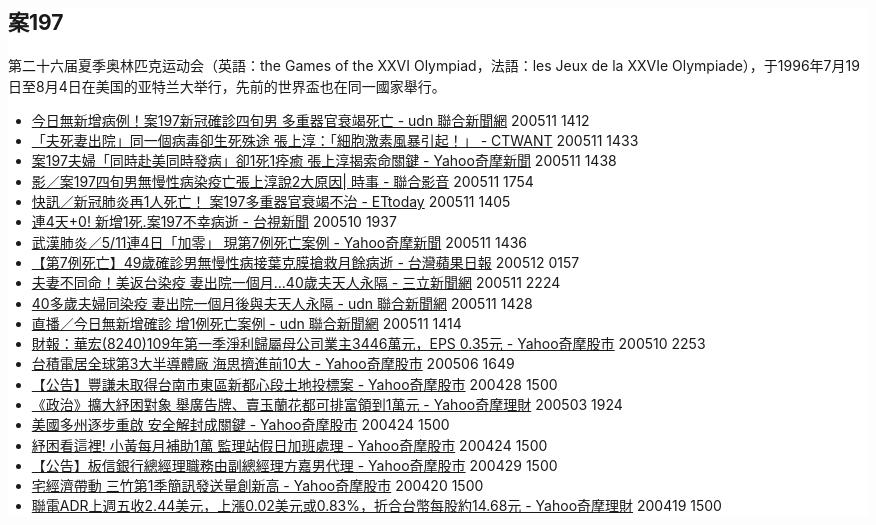 ## 案197

第二十六届夏季奥林匹克运动会（英語：the Games of the XXVI Olympiad，法語：les Jeux de la XXVIe Olympiade），于1996年7月19日至8月4日在美国的亚特兰大举行，先前的世界盃也在同一國家舉行。
- [今日無新增病例！案197新冠確診四旬男 多重器官衰竭死亡 - udn 聯合新聞網](https://udn.com/news/story/120940/4555441 "今日無新增病例！案197新冠確診四旬男 多重器官衰竭死亡 - udn 聯合新聞網") 200511 1412
- [「夫死妻出院」同一個病毒卻生死殊途 張上淳：「細胞激素風暴引起！」 - CTWANT](https://www.ctwant.com/article/50529 "「夫死妻出院」同一個病毒卻生死殊途 張上淳：「細胞激素風暴引起！」 - CTWANT") 200511 1433
- [案197夫婦「同時赴美同時發病」卻1死1痊癒 張上淳揭索命關鍵 - Yahoo奇摩新聞](https://tw.news.yahoo.com/%E6%A1%88197%E5%A4%AB%E5%A9%A6-%E5%90%8C%E6%99%82%E8%B5%B4%E7%BE%8E%E5%90%8C%E6%99%82%E7%99%BC%E7%97%85-%E5%8D%BB1%E6%AD%BB1%E7%97%8A%E7%99%92-%E5%BC%B5%E4%B8%8A%E6%B7%B3%E6%8F%AD%E7%B4%A2%E5%91%BD%E9%97%9C%E9%8D%B5-063833303.html "案197夫婦「同時赴美同時發病」卻1死1痊癒 張上淳揭索命關鍵 - Yahoo奇摩新聞") 200511 1438
- [影／案197四旬男無慢性病染疫亡張上淳說2大原因| 時事 - 聯合影音](https://video.udn.com/news/1176105 "影／案197四旬男無慢性病染疫亡張上淳說2大原因| 時事 - 聯合影音") 200511 1754
- [快訊／新冠肺炎再1人死亡！ 案197多重器官衰竭不治 - ETtoday](https://health.ettoday.net/news/1711497 "快訊／新冠肺炎再1人死亡！ 案197多重器官衰竭不治 - ETtoday") 200511 1405
- [連4天+0! 新增1死.案197不幸病逝 - 台視新聞](https://www.ttv.com.tw/news/view/10905110016200N/648 "連4天+0! 新增1死.案197不幸病逝 - 台視新聞") 200510 1937
- [武漢肺炎／5/11連4日「加零」 現第7例死亡案例 - Yahoo奇摩新聞](https://tw.news.yahoo.com/%E6%AD%A6%E6%BC%A2%E8%82%BA%E7%82%8E-5-11%E9%80%A34%E6%97%A5-%E5%8A%A0%E9%9B%B6-%E7%8F%BE%E7%AC%AC7%E4%BE%8B%E6%AD%BB%E4%BA%A1%E6%A1%88%E4%BE%8B-063623704.html "武漢肺炎／5/11連4日「加零」 現第7例死亡案例 - Yahoo奇摩新聞") 200511 1436
- [【第7例死亡】49歲確診男無慢性病接葉克膜搶救月餘病逝 - 台灣蘋果日報](https://tw.appledaily.com/life/20200511/D6ONZUAJTHFXJZ2C7TBWE7ADGY/ "【第7例死亡】49歲確診男無慢性病接葉克膜搶救月餘病逝 - 台灣蘋果日報") 200512 0157
- [夫妻不同命！美返台染疫 妻出院一個月…40歲夫天人永隔 - 三立新聞網](https://www.setn.com/News.aspx?NewsID=740836 "夫妻不同命！美返台染疫 妻出院一個月…40歲夫天人永隔 - 三立新聞網") 200511 2224
- [40多歲夫婦同染疫 妻出院一個月後與夫天人永隔 - udn 聯合新聞網](https://udn.com/news/story/120940/4555472?from=udn-ch1_breaknews-1-cate1-news "40多歲夫婦同染疫 妻出院一個月後與夫天人永隔 - udn 聯合新聞網") 200511 1428
- [直播／今日無新增確診 增1例死亡案例 - udn 聯合新聞網](https://udn.com/news/story/6656/4554989 "直播／今日無新增確診 增1例死亡案例 - udn 聯合新聞網") 200511 1414
- [財報：華宏(8240)109年第一季淨利歸屬母公司業主3446萬元，EPS 0.35元 - Yahoo奇摩股市](https://tw.stock.yahoo.com/news/%E8%B2%A1%E5%A0%B1-%E8%8F%AF%E5%AE%8F-8240-109%E5%B9%B4%E7%AC%AC-%E5%AD%A3%E6%B7%A8%E5%88%A9%E6%AD%B8%E5%B1%AC%E6%AF%8D%E5%85%AC%E5%8F%B8%E6%A5%AD%E4%B8%BB3446%E8%90%AC%E5%85%83-055346234.html "財報：華宏(8240)109年第一季淨利歸屬母公司業主3446萬元，EPS 0.35元 - Yahoo奇摩股市") 200510 2253
- [台積電居全球第3大半導體廠 海思擠進前10大 - Yahoo奇摩股市](https://tw.stock.yahoo.com/news/%E5%8F%B0%E7%A9%8D%E9%9B%BB%E5%B1%85%E5%85%A8%E7%90%83%E7%AC%AC3%E5%A4%A7%E5%8D%8A%E5%B0%8E%E9%AB%94%E5%BB%A0-%E6%B5%B7%E6%80%9D%E6%93%A0%E9%80%B2%E5%89%8D10%E5%A4%A7-084917654.html "台積電居全球第3大半導體廠 海思擠進前10大 - Yahoo奇摩股市") 200506 1649
- [【公告】豐謙未取得台南市東區新都心段土地投標案 - Yahoo奇摩股市](https://tw.stock.yahoo.com/news/%E5%85%AC%E5%91%8A-%E8%B1%90%E8%AC%99%E6%9C%AA%E5%8F%96%E5%BE%97%E5%8F%B0%E5%8D%97%E5%B8%82%E6%9D%B1%E5%8D%80%E6%96%B0%E9%83%BD%E5%BF%83%E6%AE%B5%E5%9C%9F%E5%9C%B0%E6%8A%95%E6%A8%99%E6%A1%88-084929150.html "【公告】豐謙未取得台南市東區新都心段土地投標案 - Yahoo奇摩股市") 200428 1500
- [《政治》擴大紓困對象 舉廣告牌、賣玉蘭花都可排富領到1萬元 - Yahoo奇摩理財](https://tw.stock.yahoo.com/news/%E6%94%BF%E6%B2%BB-%E6%93%B4%E5%A4%A7%E7%B4%93%E5%9B%B0%E5%B0%8D%E8%B1%A1-%E8%88%89%E5%BB%A3%E5%91%8A%E7%89%8C-%E8%B3%A3%E7%8E%89%E8%98%AD%E8%8A%B1%E9%83%BD%E5%8F%AF%E6%8E%92%E5%AF%8C%E9%A0%98%E5%88%B01%E8%90%AC%E5%85%83-022450039.html "《政治》擴大紓困對象 舉廣告牌、賣玉蘭花都可排富領到1萬元 - Yahoo奇摩理財") 200503 1924
- [美國多州逐步重啟 安全解封成關鍵 - Yahoo奇摩股市](https://tw.stock.yahoo.com/news/%E7%BE%8E%E5%9C%8B%E5%A4%9A%E5%B7%9E%E9%80%90%E6%AD%A5%E9%87%8D%E5%95%9F-%E5%AE%89%E5%85%A8%E8%A7%A3%E5%B0%81%E6%88%90%E9%97%9C%E9%8D%B5-230558229.html "美國多州逐步重啟 安全解封成關鍵 - Yahoo奇摩股市") 200424 1500
- [紓困看這裡! 小黃每月補助1萬 監理站假日加班處理 - Yahoo奇摩股市](https://tw.stock.yahoo.com/video/%E7%B4%93%E5%9B%B0%E7%9C%8B%E9%80%99%E8%A3%A1-%E5%B0%8F%E9%BB%83%E6%AF%8F%E6%9C%88%E8%A3%9C%E5%8A%A91%E8%90%AC-%E7%9B%A3%E7%90%86%E7%AB%99%E5%81%87%E6%97%A5%E5%8A%A0%E7%8F%AD%E8%99%95%E7%90%86-043919558.html "紓困看這裡! 小黃每月補助1萬 監理站假日加班處理 - Yahoo奇摩股市") 200424 1500
- [【公告】板信銀行總經理職務由副總經理方嘉男代理 - Yahoo奇摩股市](https://tw.stock.yahoo.com/news/%E5%85%AC%E5%91%8A-%E6%9D%BF%E4%BF%A1%E9%8A%80%E8%A1%8C%E7%B8%BD%E7%B6%93%E7%90%86%E8%81%B7%E5%8B%99%E7%94%B1%E5%89%AF%E7%B8%BD%E7%B6%93%E7%90%86%E6%96%B9%E5%98%89%E7%94%B7%E4%BB%A3%E7%90%86-083020245.html "【公告】板信銀行總經理職務由副總經理方嘉男代理 - Yahoo奇摩股市") 200429 1500
- [宅經濟帶動 三竹第1季簡訊發送量創新高 - Yahoo奇摩股市](https://tw.stock.yahoo.com/news/%E5%AE%85%E7%B6%93%E6%BF%9F%E5%B8%B6%E5%8B%95-%E4%B8%89%E7%AB%B9%E7%AC%AC1%E5%AD%A3%E7%B0%A1%E8%A8%8A%E7%99%BC%E9%80%81%E9%87%8F%E5%89%B5%E6%96%B0%E9%AB%98-101550637.html "宅經濟帶動 三竹第1季簡訊發送量創新高 - Yahoo奇摩股市") 200420 1500
- [聯電ADR上週五收2.44美元，上漲0.02美元或0.83%，折合台幣每股約14.68元 - Yahoo奇摩理財](https://tw.stock.yahoo.com/news/%E8%81%AF%E9%9B%BBadr%E4%B8%8A%E9%80%B1%E4%BA%94%E6%94%B62-44%E7%BE%8E%E5%85%83-%E4%B8%8A%E6%BC%B20-02%E7%BE%8E%E5%85%83%E6%88%960-83-002210913.html "聯電ADR上週五收2.44美元，上漲0.02美元或0.83%，折合台幣每股約14.68元 - Yahoo奇摩理財") 200419 1500